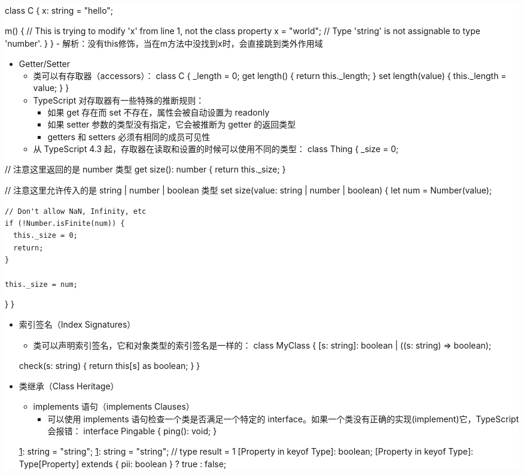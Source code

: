 class C {
  x: string = "hello";
 
  m() {
    // This is trying to modify 'x' from line 1, not the class property
    x = "world";
                // Type 'string' is not assignable to type 'number'.
  }
}
    - 解析：没有this修饰，当在m方法中没找到x时，会直接跳到类外作用域
  - Getter/Setter
    - 类可以有存取器（accessors）：
class C {
  _length = 0;
  get length() {
    return this._length;
  }
  set length(value) {
    this._length = value;
  }
}
    - TypeScript 对存取器有一些特殊的推断规则：
      - 如果 get 存在而 set 不存在，属性会被自动设置为 readonly
      - 如果 setter 参数的类型没有指定，它会被推断为 getter 的返回类型
      - getters 和 setters 必须有相同的成员可见性
    - 从 TypeScript 4.3 起，存取器在读取和设置的时候可以使用不同的类型：
class Thing {
  _size = 0;
 
  // 注意这里返回的是 number 类型
  get size(): number {
    return this._size;
  }
 
  // 注意这里允许传入的是 string | number | boolean 类型
  set size(value: string | number | boolean) {
    let num = Number(value);
 
    // Don't allow NaN, Infinity, etc
    if (!Number.isFinite(num)) {
      this._size = 0;
      return;
    }
 
    this._size = num;
  }
}
- 索引签名（Index Signatures）
  - 类可以声明索引签名，它和对象类型的索引签名是一样的：
class MyClass {
  [s: string]: boolean | ((s: string) => boolean);
 
  check(s: string) {
    return this[s] as boolean;
  }
}
- 类继承（Class Heritage）
  - implements 语句（implements Clauses）
    - 可以使用 implements 语句检查一个类是否满足一个特定的 interface。如果一个类没有正确的实现(implement)它，TypeScript 会报错：
interface Pingable {
  ping(): void;
}
 

  [key: string]: string;
  [key: string]: number;
  [key: string]: number;
  [key: string]: number;
  [1]: "zhang",
  [2]: "zhi",
  [3]: "guo"
  [sym1]: 1,
  [sym2]: 2,
  [sym3]: 3,
  [1]: string = "string";
  [1]: string = "string"; // type result = 1
  [Property in keyof Type]: boolean;
  [Property in keyof Type]: Type[Property] extends { pii: boolean } ? true : false;